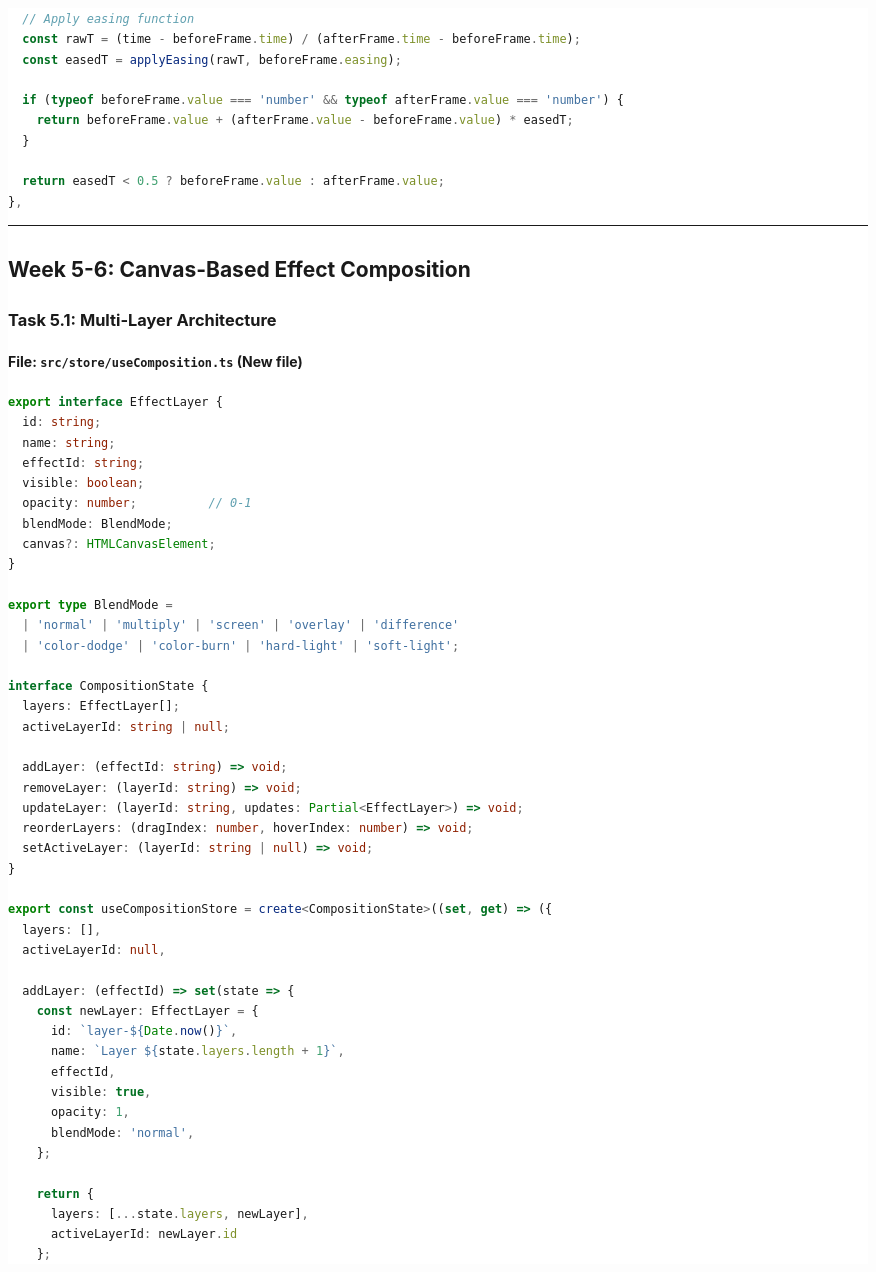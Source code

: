 ```typescript
  // Apply easing function
  const rawT = (time - beforeFrame.time) / (afterFrame.time - beforeFrame.time);
  const easedT = applyEasing(rawT, beforeFrame.easing);

  if (typeof beforeFrame.value === 'number' && typeof afterFrame.value === 'number') {
    return beforeFrame.value + (afterFrame.value - beforeFrame.value) * easedT;
  }

  return easedT < 0.5 ? beforeFrame.value : afterFrame.value;
},
```

---

## Week 5-6: Canvas-Based Effect Composition

### **Task 5.1: Multi-Layer Architecture**

#### **File: `src/store/useComposition.ts`** (New file)
```typescript
export interface EffectLayer {
  id: string;
  name: string;
  effectId: string;
  visible: boolean;
  opacity: number;          // 0-1
  blendMode: BlendMode;
  canvas?: HTMLCanvasElement;
}

export type BlendMode =
  | 'normal' | 'multiply' | 'screen' | 'overlay' | 'difference'
  | 'color-dodge' | 'color-burn' | 'hard-light' | 'soft-light';

interface CompositionState {
  layers: EffectLayer[];
  activeLayerId: string | null;

  addLayer: (effectId: string) => void;
  removeLayer: (layerId: string) => void;
  updateLayer: (layerId: string, updates: Partial<EffectLayer>) => void;
  reorderLayers: (dragIndex: number, hoverIndex: number) => void;
  setActiveLayer: (layerId: string | null) => void;
}

export const useCompositionStore = create<CompositionState>((set, get) => ({
  layers: [],
  activeLayerId: null,

  addLayer: (effectId) => set(state => {
    const newLayer: EffectLayer = {
      id: `layer-${Date.now()}`,
      name: `Layer ${state.layers.length + 1}`,
      effectId,
      visible: true,
      opacity: 1,
      blendMode: 'normal',
    };

    return {
      layers: [...state.layers, newLayer],
      activeLayerId: newLayer.id
    };
```